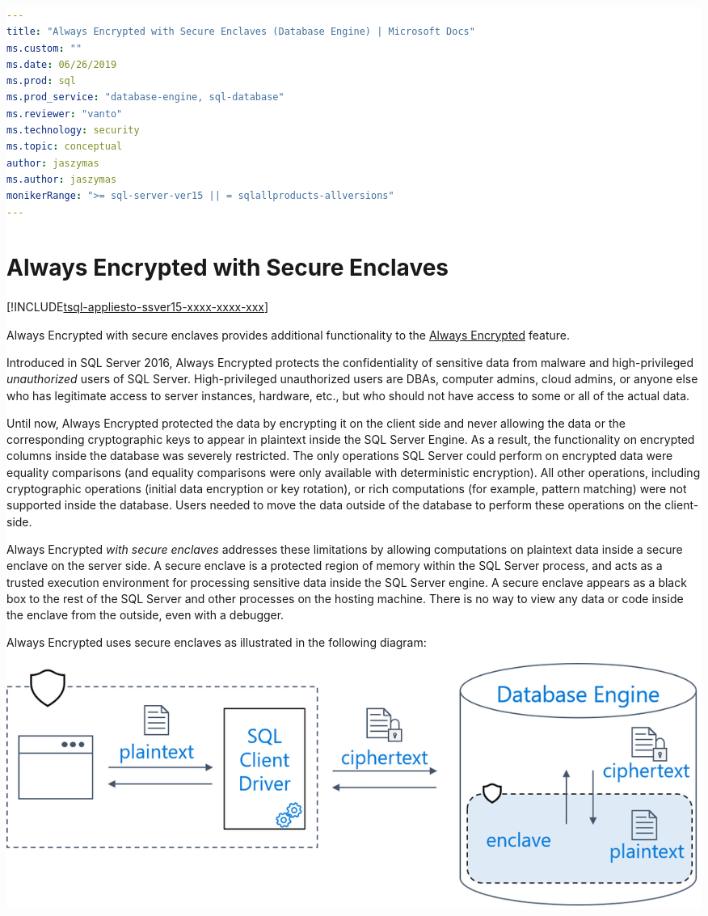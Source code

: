 ```yaml
---
title: "Always Encrypted with Secure Enclaves (Database Engine) | Microsoft Docs"
ms.custom: ""
ms.date: 06/26/2019
ms.prod: sql
ms.prod_service: "database-engine, sql-database"
ms.reviewer: "vanto"
ms.technology: security
ms.topic: conceptual
author: jaszymas
ms.author: jaszymas
monikerRange: ">= sql-server-ver15 || = sqlallproducts-allversions"
---
```

# Always Encrypted with Secure Enclaves
[!INCLUDE[tsql-appliesto-ssver15-xxxx-xxxx-xxx](../../../includes/tsql-appliesto-ssver15-xxxx-xxxx-xxx.md)]

 
Always Encrypted with secure enclaves provides additional functionality to the [Always Encrypted](always-encrypted-database-engine.md) feature.

Introduced in SQL Server 2016, Always Encrypted protects the confidentiality of sensitive data from malware and high-privileged *unauthorized* users of SQL Server. High-privileged unauthorized users are DBAs, computer admins, cloud admins, or anyone else who has legitimate access to server instances, hardware, etc., but who should not have access to some or all of the actual data. 

Until now, Always Encrypted protected the data by encrypting it on the client side and never allowing the data or the corresponding cryptographic keys to appear in plaintext inside the SQL Server Engine. As a result, the functionality on encrypted columns inside the database was severely restricted. The only operations SQL Server could perform on encrypted data were equality comparisons (and equality comparisons were only available with deterministic encryption). All other operations, including cryptographic operations (initial data encryption or key rotation), or rich computations (for example, pattern matching) were not supported inside the database. Users needed to move the data outside of the database to perform these operations on the client-side.

Always Encrypted *with secure enclaves* addresses these limitations by allowing computations on plaintext data inside a secure enclave on the server side. A secure enclave is a protected region of memory within the SQL Server process, and acts as a trusted execution environment for processing sensitive data inside the SQL Server engine. A secure enclave appears as a black box to the rest of the SQL Server and other processes on the hosting machine. There is no way to view any data or code inside the enclave from the outside, even with a debugger.  


Always Encrypted uses secure enclaves as illustrated in the following diagram:

![data flow](./media/always-encrypted-enclaves/ae-data-flow.png)
